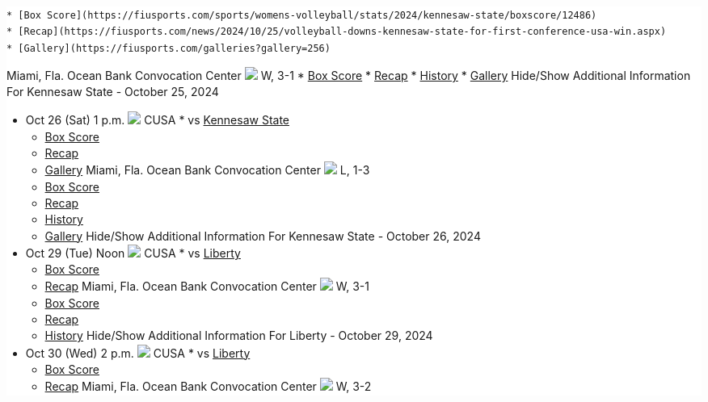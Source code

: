     * [Box Score](https://fiusports.com/sports/womens-volleyball/stats/2024/kennesaw-state/boxscore/12486)
    * [Recap](https://fiusports.com/news/2024/10/25/volleyball-downs-kennesaw-state-for-first-conference-usa-win.aspx)
    * [Gallery](https://fiusports.com/galleries?gallery=256)
Miami, Fla. Ocean Bank Convocation Center
![](https://fiusports.com/images/2022/8/9/ESPN_.png)
W, 3-1
    * [Box Score](https://fiusports.com/sports/womens-volleyball/stats/2024/kennesaw-state/boxscore/12486)
    * [Recap](https://fiusports.com/news/2024/10/25/volleyball-downs-kennesaw-state-for-first-conference-usa-win.aspx)
    * [History](https://fiusports.com/sports/womens-volleyball/opponent-history/kennesaw-state-university/63)
    * [Gallery](https://fiusports.com/galleries?gallery=256)
Hide/Show Additional Information For Kennesaw State - October 25, 2024 
  * Oct 26 (Sat) 1 p.m. ![](https://fiusports.com/images/2022/8/9/ESPN_.png)
CUSA *
vs
[Kennesaw State](http://www.ksuowls.com/)
    * [Box Score](https://fiusports.com/sports/womens-volleyball/stats/2024/kennesaw-state/boxscore/12487)
    * [Recap](https://fiusports.com/news/2024/10/26/volleyball-falls-to-kennesaw-state-in-four-sets.aspx)
    * [Gallery](https://fiusports.com/galleries?gallery=256)
Miami, Fla. Ocean Bank Convocation Center
![](https://fiusports.com/images/2022/8/9/ESPN_.png)
L, 1-3
    * [Box Score](https://fiusports.com/sports/womens-volleyball/stats/2024/kennesaw-state/boxscore/12487)
    * [Recap](https://fiusports.com/news/2024/10/26/volleyball-falls-to-kennesaw-state-in-four-sets.aspx)
    * [History](https://fiusports.com/sports/womens-volleyball/opponent-history/kennesaw-state-university/63)
    * [Gallery](https://fiusports.com/galleries?gallery=256)
Hide/Show Additional Information For Kennesaw State - October 26, 2024 
  * Oct 29 (Tue) Noon ![](https://fiusports.com/images/2022/8/9/ESPN_.png)
CUSA *
vs
[Liberty](http://www.libertyflames.com)
    * [Box Score](https://fiusports.com/sports/womens-volleyball/stats/2024/liberty/boxscore/12480)
    * [Recap](https://fiusports.com/news/2024/10/29/volleyball-secures-four-set-victory-over-liberty.aspx)
Miami, Fla. Ocean Bank Convocation Center
![](https://fiusports.com/images/2022/8/9/ESPN_.png)
W, 3-1
    * [Box Score](https://fiusports.com/sports/womens-volleyball/stats/2024/liberty/boxscore/12480)
    * [Recap](https://fiusports.com/news/2024/10/29/volleyball-secures-four-set-victory-over-liberty.aspx)
    * [History](https://fiusports.com/sports/womens-volleyball/opponent-history/liberty-university/1562)
Hide/Show Additional Information For Liberty - October 29, 2024 
  * Oct 30 (Wed) 2 p.m. ![](https://fiusports.com/images/2022/8/9/ESPN_.png)
CUSA *
vs
[Liberty](http://www.libertyflames.com)
    * [Box Score](https://fiusports.com/sports/womens-volleyball/stats/2024/liberty/boxscore/12481)
    * [Recap](https://fiusports.com/news/2024/10/30/volleyball-notches-comeback-win-over-liberty.aspx)
Miami, Fla. Ocean Bank Convocation Center
![](https://fiusports.com/images/2022/8/9/ESPN_.png)
W, 3-2